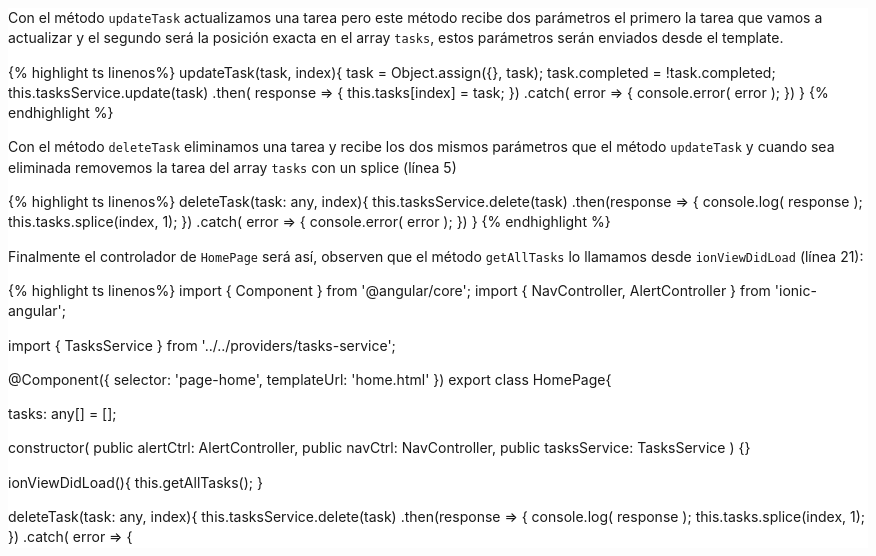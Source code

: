 Con el método `updateTask` actualizamos una tarea pero este método recibe dos parámetros el primero la tarea que vamos a actualizar y el segundo será la posición exacta en el array  `tasks`, estos parámetros serán enviados desde el template.

{% highlight ts linenos%}
updateTask(task, index){
  task = Object.assign({}, task);
  task.completed = !task.completed;
  this.tasksService.update(task)
  .then( response => {
    this.tasks[index] = task;
  })
  .catch( error => {
    console.error( error );
  })
}
{% endhighlight %}

Con el método `deleteTask` eliminamos una tarea y recibe los dos mismos parámetros que el método `updateTask` y cuando sea eliminada removemos la tarea del array `tasks` con un splice (línea 5)

{% highlight ts linenos%}
deleteTask(task: any, index){
  this.tasksService.delete(task)
  .then(response => {
    console.log( response );
    this.tasks.splice(index, 1);
  })
  .catch( error => {
    console.error( error );
  })
}
{% endhighlight %}

Finalmente el controlador de `HomePage` será así, observen que el método `getAllTasks` lo llamamos desde `ionViewDidLoad` (línea 21):

{% highlight ts linenos%}
import { Component } from '@angular/core';
import { NavController, AlertController } from 'ionic-angular';

import { TasksService } from '../../providers/tasks-service';

@Component({
  selector: 'page-home',
  templateUrl: 'home.html'
})
export class HomePage{

  tasks: any[] = [];

  constructor(
    public alertCtrl: AlertController,
    public navCtrl: NavController,
    public tasksService: TasksService
  ) {}

  ionViewDidLoad(){
    this.getAllTasks();
  }

  deleteTask(task: any, index){
    this.tasksService.delete(task)
    .then(response => {
      console.log( response );
      this.tasks.splice(index, 1);
    })
    .catch( error => {